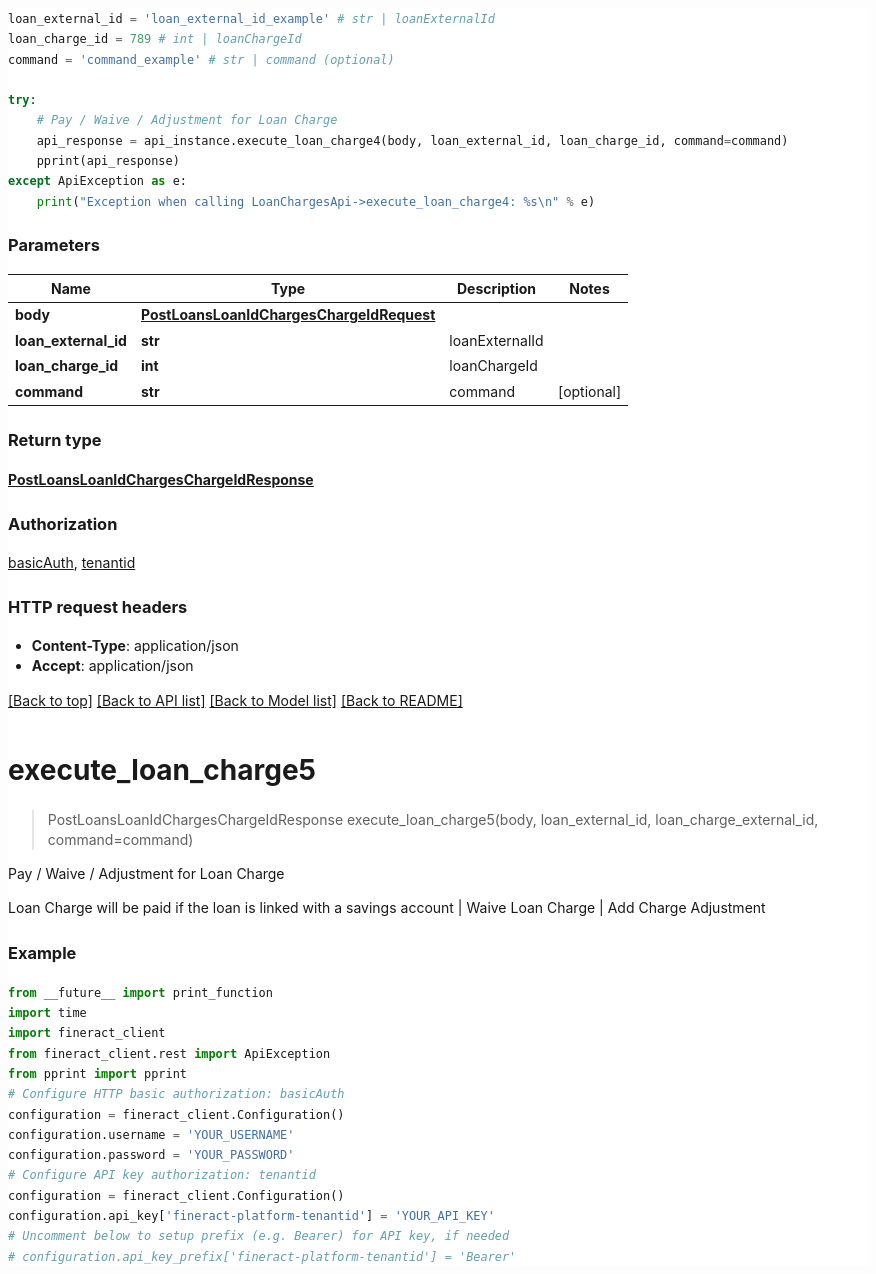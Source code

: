 ```python
loan_external_id = 'loan_external_id_example' # str | loanExternalId
loan_charge_id = 789 # int | loanChargeId
command = 'command_example' # str | command (optional)

try:
    # Pay / Waive / Adjustment for Loan Charge
    api_response = api_instance.execute_loan_charge4(body, loan_external_id, loan_charge_id, command=command)
    pprint(api_response)
except ApiException as e:
    print("Exception when calling LoanChargesApi->execute_loan_charge4: %s\n" % e)
```

### Parameters

Name | Type | Description  | Notes
------------- | ------------- | ------------- | -------------
 **body** | [**PostLoansLoanIdChargesChargeIdRequest**](PostLoansLoanIdChargesChargeIdRequest.md)|  | 
 **loan_external_id** | **str**| loanExternalId | 
 **loan_charge_id** | **int**| loanChargeId | 
 **command** | **str**| command | [optional] 

### Return type

[**PostLoansLoanIdChargesChargeIdResponse**](PostLoansLoanIdChargesChargeIdResponse.md)

### Authorization

[basicAuth](../README.md#basicAuth), [tenantid](../README.md#tenantid)

### HTTP request headers

 - **Content-Type**: application/json
 - **Accept**: application/json

[[Back to top]](#) [[Back to API list]](../README.md#documentation-for-api-endpoints) [[Back to Model list]](../README.md#documentation-for-models) [[Back to README]](../README.md)

# **execute_loan_charge5**
> PostLoansLoanIdChargesChargeIdResponse execute_loan_charge5(body, loan_external_id, loan_charge_external_id, command=command)

Pay / Waive / Adjustment for Loan Charge

Loan Charge will be paid if the loan is linked with a savings account | Waive Loan Charge | Add Charge Adjustment

### Example
```python
from __future__ import print_function
import time
import fineract_client
from fineract_client.rest import ApiException
from pprint import pprint
# Configure HTTP basic authorization: basicAuth
configuration = fineract_client.Configuration()
configuration.username = 'YOUR_USERNAME'
configuration.password = 'YOUR_PASSWORD'
# Configure API key authorization: tenantid
configuration = fineract_client.Configuration()
configuration.api_key['fineract-platform-tenantid'] = 'YOUR_API_KEY'
# Uncomment below to setup prefix (e.g. Bearer) for API key, if needed
# configuration.api_key_prefix['fineract-platform-tenantid'] = 'Bearer'
```